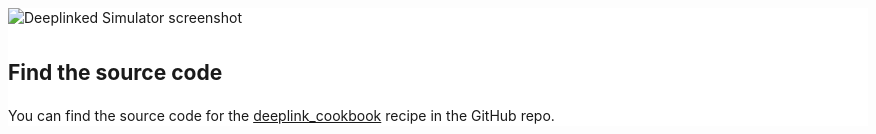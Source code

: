    <img
      src="/assets/images/docs/cookbook/set-up-universal-links-simulator-deeplinked.png"
      alt="Deeplinked Simulator screenshot"
      width="50%" />

[Content Delivery Network]: https://en.wikipedia.org/wiki/Content_delivery_network

## Find the source code

You can find the source code for the [deeplink_cookbook][]
recipe in the GitHub repo.

[apple-app-site-assoc]: {{site.apple-dev}}/documentation/xcode/supporting-associated-domains
[alternate mode section]: {{site.apple-dev}}/documentation/bundleresources/entitlements/com_apple_developer_associated-domains?language=objc
[deeplink_cookbook]: {{site.repo.organization}}/codelabs/tree/main/deeplink_cookbook
[developer account]: {{site.apple-dev}}/account
[Firebase Hosting]: {{site.firebase}}/docs/hosting
[go_router]: {{site.pub-pkg}}/go_router
[GitHub Pages]: https://pages.github.com
[app_links]: {{site.pub-pkg}}/app_links


[Validate deep links]: /tools/devtools/deep-links